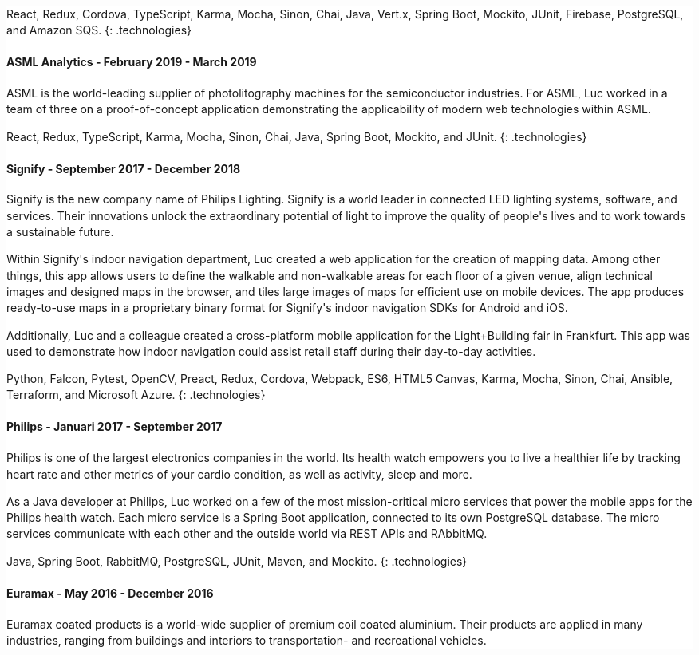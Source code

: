 React, Redux, Cordova, TypeScript, Karma, Mocha, Sinon, Chai, Java, Vert.x, Spring Boot, Mockito, JUnit, Firebase, PostgreSQL, and Amazon SQS.
{: .technologies}

#### ASML Analytics - February 2019 - March 2019

ASML is the world-leading supplier of photolitography machines for the semiconductor industries.
For ASML, Luc worked in a team of three on a proof-of-concept application demonstrating the applicability of modern web technologies within ASML.

React, Redux, TypeScript, Karma, Mocha, Sinon, Chai, Java, Spring Boot, Mockito, and JUnit.
{: .technologies}

#### Signify - September 2017 - December 2018

Signify is the new company name of Philips Lighting.
Signify is a world leader in connected LED lighting systems, software, and services.
Their innovations unlock the extraordinary potential of light to improve the quality of people's lives and to work towards a sustainable future.

Within Signify's indoor navigation department, Luc created a web application for the creation of mapping data.
Among other things, this app allows users to define the walkable and non-walkable areas for each floor of a given venue, align technical images and designed maps in the browser, and tiles large images of maps for efficient use on mobile devices.
The app produces ready-to-use maps in a proprietary binary format for Signify's indoor navigation SDKs for Android and iOS.

Additionally, Luc and a colleague created a cross-platform mobile application for the Light+Building fair in Frankfurt.
This app was used to demonstrate how indoor navigation could assist retail staff during their day-to-day activities.

Python, Falcon, Pytest, OpenCV, Preact, Redux, Cordova, Webpack, ES6, HTML5 Canvas, Karma, Mocha, Sinon, Chai, Ansible, Terraform, and Microsoft Azure.
{: .technologies}

#### Philips - Januari 2017 - September 2017

Philips is one of the largest electronics companies in the world.
Its health watch empowers you to live a healthier life by tracking heart rate and other metrics of your cardio condition, as well as activity, sleep and more.

As a Java developer at Philips, Luc worked on a few of the most mission-critical micro services that power the mobile apps for the Philips health watch.
Each micro service is a Spring Boot application, connected to its own PostgreSQL database.
The micro services communicate with each other and the outside world via REST APIs and RAbbitMQ.

Java, Spring Boot, RabbitMQ, PostgreSQL, JUnit, Maven, and Mockito.
{: .technologies}

#### Euramax - May 2016 - December 2016

Euramax coated products is a world-wide supplier of premium coil coated aluminium.
Their products are applied in many industries, ranging from buildings and interiors to transportation- and recreational vehicles.
